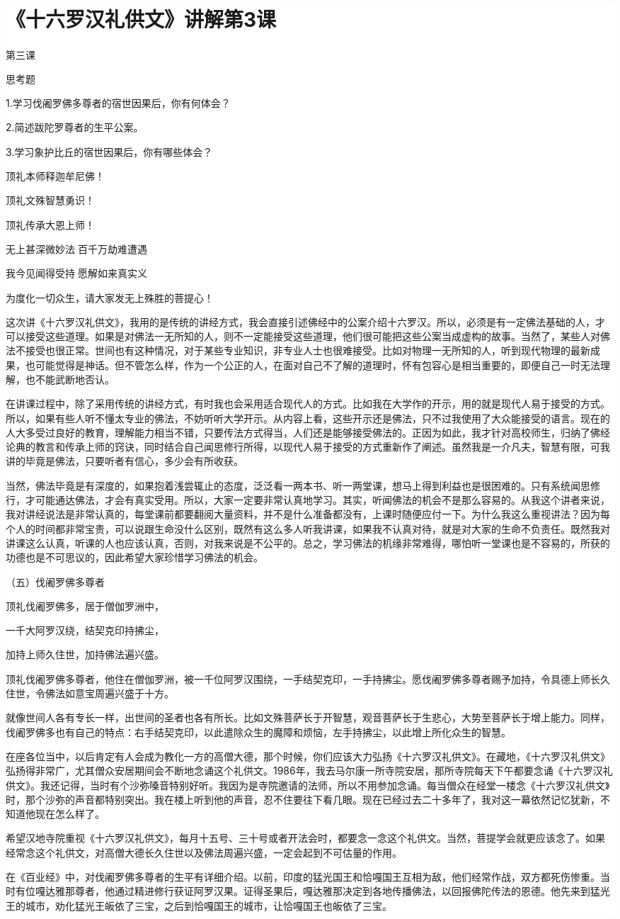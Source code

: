 # 《十六罗汉礼供文》讲解第3课

第三课

思考题

1.学习伐阇罗佛多尊者的宿世因果后，你有何体会？

2.简述跋陀罗尊者的生平公案。

3.学习象护比丘的宿世因果后，你有哪些体会？

顶礼本师释迦牟尼佛！

顶礼文殊智慧勇识！

顶礼传承大恩上师！

无上甚深微妙法 百千万劫难遭遇

我今见闻得受持 愿解如来真实义

为度化一切众生，请大家发无上殊胜的菩提心！

这次讲《十六罗汉礼供文》，我用的是传统的讲经方式，我会直接引述佛经中的公案介绍十六罗汉。所以，必须是有一定佛法基础的人，才可以接受这些道理。如果是对佛法一无所知的人，则不一定能接受这些道理，他们很可能把这些公案当成虚构的故事。当然了，某些人对佛法不接受也很正常。世间也有这种情况，对于某些专业知识，非专业人士也很难接受。比如对物理一无所知的人，听到现代物理的最新成果，也可能觉得是神话。但不管怎么样，作为一个公正的人，在面对自己不了解的道理时，怀有包容心是相当重要的，即便自己一时无法理解，也不能武断地否认。

在讲课过程中，除了采用传统的讲经方式，有时我也会采用适合现代人的方式。比如我在大学作的开示，用的就是现代人易于接受的方式。所以，如果有些人听不懂太专业的佛法，不妨听听大学开示。从内容上看，这些开示还是佛法，只不过我使用了大众能接受的语言。现在的人大多受过良好的教育，理解能力相当不错，只要传法方式得当，人们还是能够接受佛法的。正因为如此，我才针对高校师生，归纳了佛经论典的教言和传承上师的窍诀，同时结合自己闻思修行所得，以现代人易于接受的方式重新作了阐述。虽然我是一介凡夫，智慧有限，可我讲的毕竟是佛法，只要听者有信心，多少会有所收获。

当然，佛法毕竟是有深度的，如果抱着浅尝辄止的态度，泛泛看一两本书、听一两堂课，想马上得到利益也是很困难的。只有系统闻思修行，才可能通达佛法，才会有真实受用。所以，大家一定要非常认真地学习。其实，听闻佛法的机会不是那么容易的。从我这个讲者来说，我对讲经说法是非常认真的，每堂课前都要翻阅大量资料，并不是什么准备都没有，上课时随便应付一下。为什么我这么重视讲法？因为每个人的时间都非常宝贵，可以说跟生命没什么区别，既然有这么多人听我讲课，如果我不认真对待，就是对大家的生命不负责任。既然我对讲课这么认真，听课的人也应该认真，否则，对我来说是不公平的。总之，学习佛法的机缘非常难得，哪怕听一堂课也是不容易的，所获的功德也是不可思议的，因此希望大家珍惜学习佛法的机会。

（五）伐阇罗佛多尊者

顶礼伐阇罗佛多，居于僧伽罗洲中，

一千大阿罗汉绕，结契克印持拂尘，

加持上师久住世，加持佛法遍兴盛。

顶礼伐阇罗佛多尊者，他住在僧伽罗洲，被一千位阿罗汉围绕，一手结契克印，一手持拂尘。愿伐阇罗佛多尊者赐予加持，令具德上师长久住世，令佛法如意宝周遍兴盛于十方。

就像世间人各有专长一样，出世间的圣者也各有所长。比如文殊菩萨长于开智慧，观音菩萨长于生悲心，大势至菩萨长于增上能力。同样，伐阇罗佛多也有自己的特点：右手结契克印，以此遣除众生的魔障和烦恼，左手持拂尘，以此增上所化众生的智慧。

在座各位当中，以后肯定有人会成为教化一方的高僧大德，那个时候，你们应该大力弘扬《十六罗汉礼供文》。在藏地，《十六罗汉礼供文》弘扬得非常广，尤其僧众安居期间会不断地念诵这个礼供文。1986年，我去马尔康一所寺院安居，那所寺院每天下午都要念诵《十六罗汉礼供文》。我还记得，当时有个沙弥嗓音特别好听。我因为是寺院邀请的法师，所以不用参加念诵。每当僧众在经堂一楼念《十六罗汉礼供文》时，那个沙弥的声音都特别突出。我在楼上听到他的声音，忍不住要往下看几眼。现在已经过去二十多年了，我对这一幕依然记忆犹新，不知道他现在怎么样了。

希望汉地寺院重视《十六罗汉礼供文》，每月十五号、三十号或者开法会时，都要念一念这个礼供文。当然，菩提学会就更应该念了。如果经常念这个礼供文，对高僧大德长久住世以及佛法周遍兴盛，一定会起到不可估量的作用。

在《百业经》中，对伐阇罗佛多尊者的生平有详细介绍。以前，印度的猛光国王和恰嘎国王互相为敌，他们经常作战，双方都死伤惨重。当时有位嘎达雅那尊者，他通过精进修行获证阿罗汉果。证得圣果后，嘎达雅那决定到各地传播佛法，以回报佛陀传法的恩德。他先来到猛光王的城市，劝化猛光王皈依了三宝，之后到恰嘎国王的城市，让恰嘎国王也皈依了三宝。
